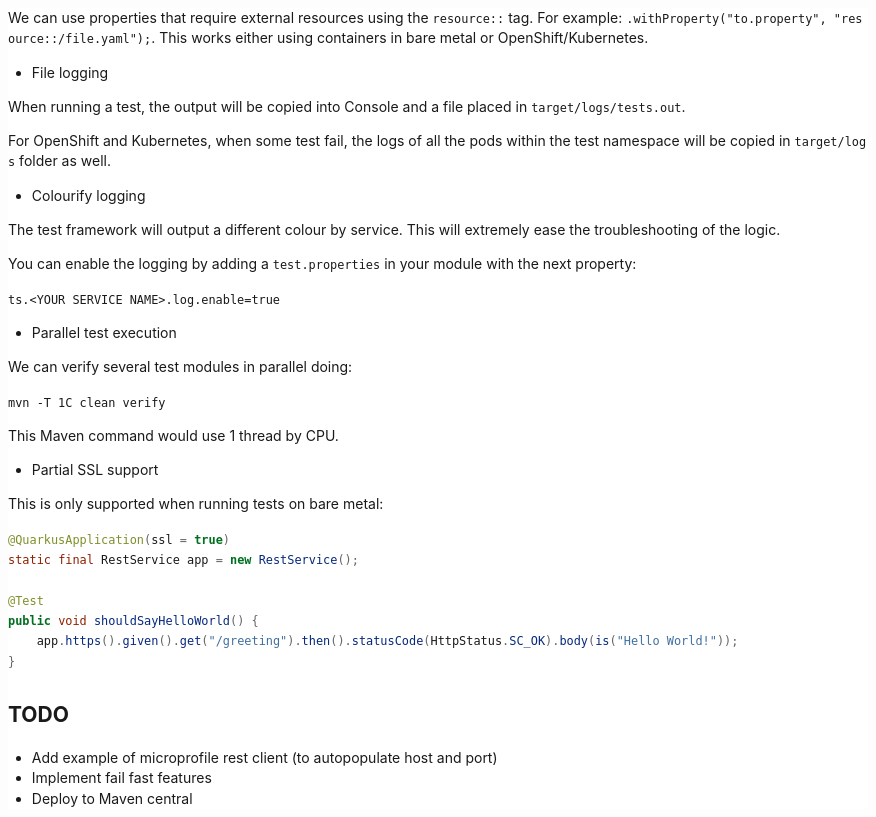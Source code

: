 We can use properties that require external resources using the `resource::` tag. For example: `.withProperty("to.property", "resource::/file.yaml");`. This works either using containers in bare metal or OpenShift/Kubernetes.

- File logging

When running a test, the output will be copied into Console and a file placed in `target/logs/tests.out`. 

For OpenShift and Kubernetes, when some test fail, the logs of all the pods within the test namespace will be copied in `target/logs` folder as well.

- Colourify logging

The test framework will output a different colour by service. This will extremely ease the troubleshooting of the logic.

You can enable the logging by adding a `test.properties` in your module with the next property:

```
ts.<YOUR SERVICE NAME>.log.enable=true
```

- Parallel test execution

We can verify several test modules in parallel doing:

```
mvn -T 1C clean verify
```

This Maven command would use 1 thread by CPU.

- Partial SSL support

This is only supported when running tests on bare metal:

```java
@QuarkusApplication(ssl = true)
static final RestService app = new RestService();

@Test
public void shouldSayHelloWorld() {
    app.https().given().get("/greeting").then().statusCode(HttpStatus.SC_OK).body(is("Hello World!"));
}
```

## TODO
- Add example of microprofile rest client (to autopopulate host and port)
- Implement fail fast features
- Deploy to Maven central
